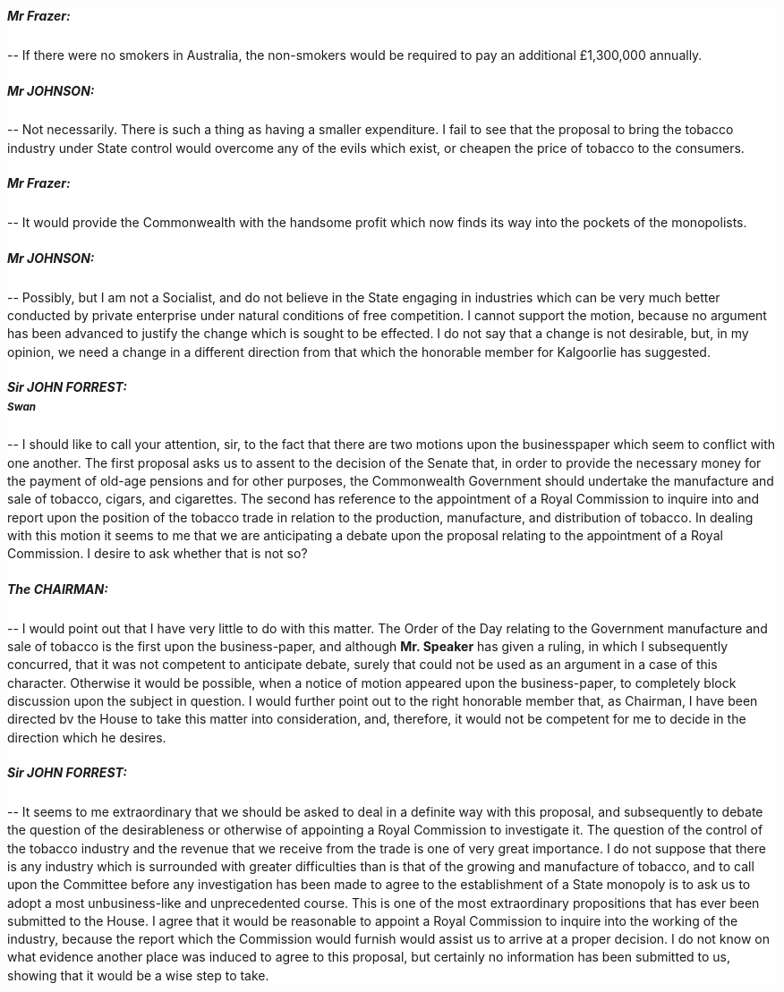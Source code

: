 ##### Mr Frazer:

--  If there were no smokers in Australia, the non-smokers would be required to pay an additional £1,300,000 annually. 

##### Mr JOHNSON:

-- Not necessarily. There is such a thing as having a smaller expenditure. I fail to see that the proposal to bring the tobacco industry under State control would overcome any of the evils which exist, or cheapen the price of tobacco to the consumers. 

##### Mr Frazer:

--  It would provide the Commonwealth with the handsome profit which now finds its way into the pockets of the monopolists. 

##### Mr JOHNSON:

-- Possibly, but I am not a Socialist, and do not believe in the State engaging in industries which can be very much better conducted by private enterprise under natural conditions of free competition. I cannot support the motion, because no argument has been advanced to justify the change which is sought to be effected. I do not say that a change is not desirable, but, in my opinion, we need a change in a different direction from that which the honorable member for Kalgoorlie has suggested. 

##### Sir JOHN FORREST:<br><small class="text-muted">Swan</small>

-- I should like to call your attention, sir, to the fact that there are two motions upon the businesspaper which seem to conflict with one another. The first proposal asks us to assent to the decision of the Senate that, in order to provide the necessary money for the payment of old-age pensions and for other purposes, the Commonwealth Government should undertake the manufacture and sale of tobacco, cigars, and cigarettes. The second has reference to the appointment of a Royal Commission to inquire into and report upon the position of the tobacco trade in relation to the production, manufacture, and distribution of tobacco. In dealing with this motion it seems to me that we are anticipating a debate upon the proposal relating to the appointment of a Royal Commission. I desire to ask whether that is not so? 

##### The CHAIRMAN:

-- I would point out that I have very little to do with this matter. The Order of the Day relating to the Government manufacture and sale of tobacco is the first upon the business-paper, and although  **Mr. Speaker**  has given a ruling, in which I subsequently concurred, that it was not competent to anticipate debate, surely that could not be used as an argument in a case of this character. Otherwise it would be possible, when a notice of motion appeared upon the business-paper, to completely block discussion upon the subject in question. I would further point out to the right honorable member that, as  Chairman,  I have been directed bv the House to take this matter into consideration, and, therefore, it would not be competent for me to decide in the direction which he desires. 

##### Sir JOHN FORREST:

-- It seems to me extraordinary that we should be asked to deal in a definite way with this proposal, and subsequently to debate the question of the desirableness or otherwise of appointing a Royal Commission to investigate it. The question of the control of the tobacco industry and the revenue that we receive from the trade is one of very great importance. I do not suppose that there is any industry which is surrounded with greater difficulties than is that of the growing and manufacture of tobacco, and to call upon the Committee before any investigation has been made to agree to the establishment of a State monopoly is to ask us to adopt a most unbusiness-like and unprecedented course. This is one of the most extraordinary propositions that has ever been submitted to the House. I agree that it would be reasonable to appoint a Royal Commission to inquire into the working of the industry, because the report which the Commission would furnish would assist us to arrive at a proper decision. I do not know on what evidence another place was induced to agree to this proposal, but certainly no information has been submitted to us, showing that it would be a wise step to take. 
